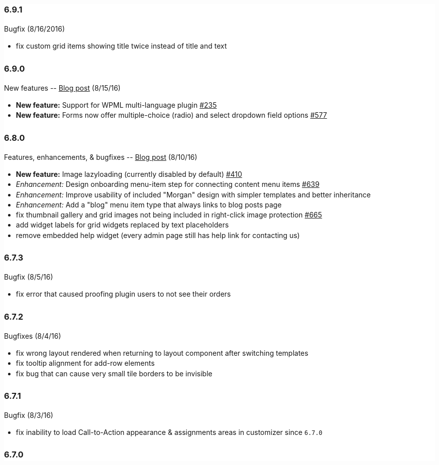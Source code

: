 
### 6.9.1

Bugfix (8/16/2016)

* fix custom grid items showing title twice instead of title and text

### 6.9.0

New features -- [Blog post](https://www.prophoto.com/blog/prophoto-6-9-0/) (8/15/16)

* **New feature:** Support for WPML multi-language plugin [#235](https://github.com/downshiftorg/prophoto-issues/issues/235)
* **New feature:** Forms now offer multiple-choice (radio) and select dropdown field options [#577](https://github.com/downshiftorg/prophoto-issues/issues/577)

### 6.8.0

Features, enhancements, & bugfixes -- [Blog post](https://www.prophoto.com/blog/prophoto-6-8-0/) (8/10/16)

* **New feature:** Image lazyloading (currently disabled by default) [#410](https://github.com/downshiftorg/prophoto-issues/issues/410)
* *Enhancement:* Design onboarding menu-item step for connecting content menu items [#639](https://github.com/downshiftorg/prophoto-issues/issues/639)
* *Enhancement:* Improve usability of included "Morgan" design with simpler templates and better inheritance
* *Enhancement:* Add a "blog" menu item type that always links to blog posts page
* fix thumbnail gallery and grid images not being included in right-click image protection [#665](https://github.com/downshiftorg/prophoto-issues/issues/665)
* add widget labels for grid widgets replaced by text placeholders
* remove embedded help widget (every admin page still has help link for contacting us)

### 6.7.3

Bugfix (8/5/16)

* fix error that caused proofing plugin users to not see their orders

### 6.7.2

Bugfixes (8/4/16)

* fix wrong layout rendered when returning to layout component after switching templates
* fix tooltip alignment for add-row elements
* fix bug that can cause very small tile borders to be invisible

### 6.7.1

Bugfix (8/3/16)

* fix inability to load Call-to-Action appearance & assignments areas in customizer since `6.7.0`

### 6.7.0
